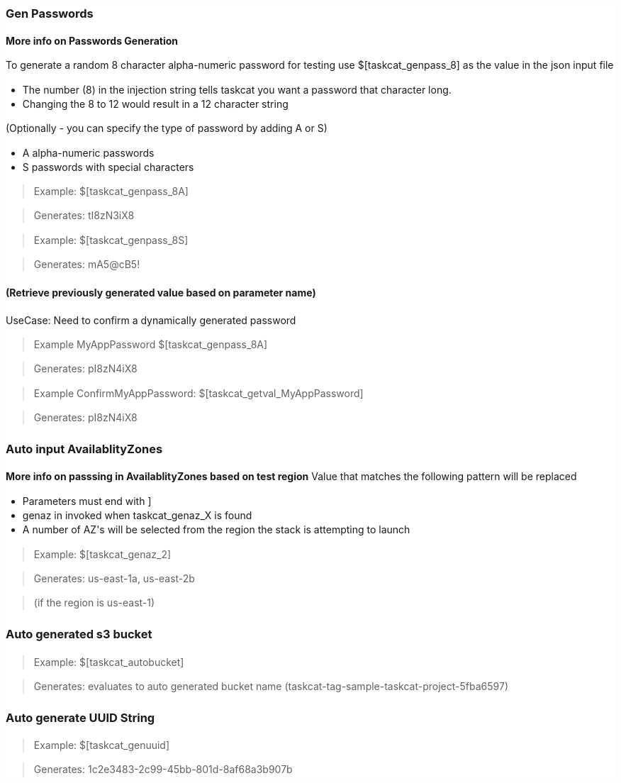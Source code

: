 ### Gen Passwords
**More info on Passwords Generation**

To generate a random 8 character alpha-numeric password for testing use $[taskcat_genpass_8] as the value in the json input file
 * The number (8) in the injection string tells taskcat you want a password that character long.
 * Changing the 8 to 12 would result in a 12 character string

(Optionally - you can specify the type of password by adding A or S)

 * A alpha-numeric passwords
 * S passwords with special characters

> Example: $[taskcat_genpass_8A]

> Generates: tI8zN3iX8

> Example: $[taskcat_genpass_8S]

> Generates: mA5@cB5!

#### (Retrieve previously generated value based on parameter name)
UseCase: Need to confirm a dynamically generated password


> Example MyAppPassword $[taskcat_genpass_8A]

> Generates: pI8zN4iX8

> Example ConfirmMyAppPassword: $[taskcat_getval_MyAppPassword]

> Generates: pI8zN4iX8

### Auto input AvailablityZones
**More info on passsing in AvailablityZones based on test region**
Value that matches the following pattern will be replaced

* Parameters must end with ]
* genaz in invoked when taskcat_genaz_X is found
* A number of AZ's will be selected from the region the stack is attempting to launch

> Example: $[taskcat_genaz_2]

> Generates: us-east-1a, us-east-2b

> (if the region is us-east-1)

### Auto generated s3 bucket
> Example: $[taskcat_autobucket]

> Generates: evaluates to auto generated bucket name (taskcat-tag-sample-taskcat-project-5fba6597)

### Auto generate UUID String
> Example: $[taskcat_genuuid]

> Generates: 1c2e3483-2c99-45bb-801d-8af68a3b907b
